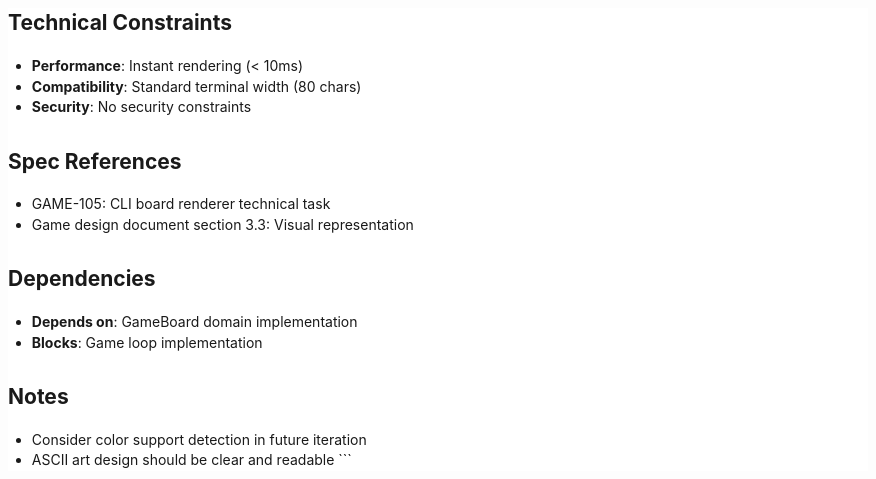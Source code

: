 ## Technical Constraints

- **Performance**: Instant rendering (< 10ms)
- **Compatibility**: Standard terminal width (80 chars)
- **Security**: No security constraints

## Spec References

- GAME-105: CLI board renderer technical task
- Game design document section 3.3: Visual representation

## Dependencies

- **Depends on**: GameBoard domain implementation
- **Blocks**: Game loop implementation

## Notes

- Consider color support detection in future iteration
- ASCII art design should be clear and readable
  \`\`\`
